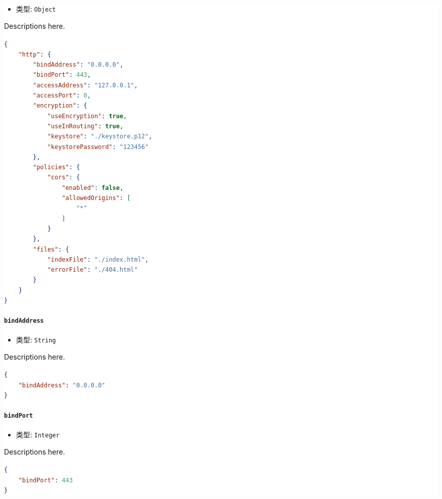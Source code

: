 - 类型: `Object`

Descriptions here.

```json title="config.json $.{parent_key}.{key}"
{
    "http": {
        "bindAddress": "0.0.0.0",
        "bindPort": 443,
        "accessAddress": "127.0.0.1",
        "accessPort": 0,
        "encryption": {
            "useEncryption": true,
            "useInRouting": true,
            "keystore": "./keystore.p12",
            "keystorePassword": "123456"
        },
        "policies": {
            "cors": {
                "enabled": false,
                "allowedOrigins": [
                    "*"
                ]
            }
        },
        "files": {
            "indexFile": "./index.html",
            "errorFile": "./404.html"
        }
    }
}
```

#### `bindAddress`

- 类型: `String`

Descriptions here.

```json title="config.json $.{parent_key}.{key}"
{
    "bindAddress": "0.0.0.0"
}
```

#### `bindPort`

- 类型: `Integer`

Descriptions here.

```json title="config.json $.{parent_key}.{key}"
{
    "bindPort": 443
}
```
